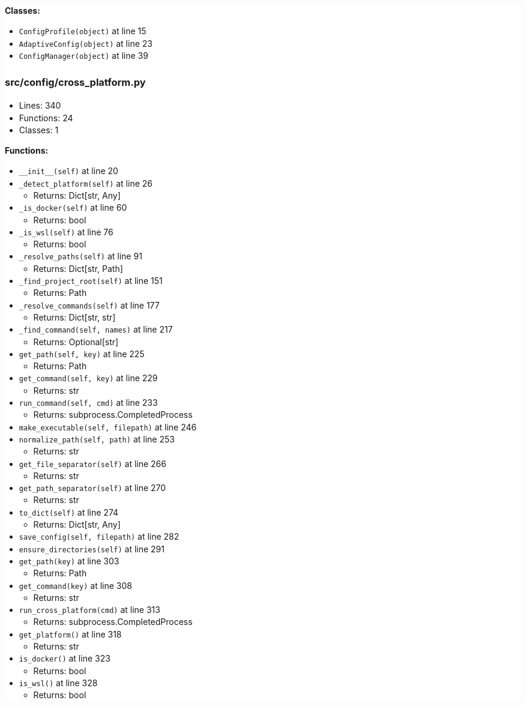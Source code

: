 
**Classes:**
  - `ConfigProfile(object)` at line 15
  - `AdaptiveConfig(object)` at line 23
  - `ConfigManager(object)` at line 39

### src/config/cross_platform.py
- Lines: 340
- Functions: 24
- Classes: 1

**Functions:**
  - `__init__(self)` at line 20
  - `_detect_platform(self)` at line 26
    - Returns: Dict[str, Any]
  - `_is_docker(self)` at line 60
    - Returns: bool
  - `_is_wsl(self)` at line 76
    - Returns: bool
  - `_resolve_paths(self)` at line 91
    - Returns: Dict[str, Path]
  - `_find_project_root(self)` at line 151
    - Returns: Path
  - `_resolve_commands(self)` at line 177
    - Returns: Dict[str, str]
  - `_find_command(self, names)` at line 217
    - Returns: Optional[str]
  - `get_path(self, key)` at line 225
    - Returns: Path
  - `get_command(self, key)` at line 229
    - Returns: str
  - `run_command(self, cmd)` at line 233
    - Returns: subprocess.CompletedProcess
  - `make_executable(self, filepath)` at line 246
  - `normalize_path(self, path)` at line 253
    - Returns: str
  - `get_file_separator(self)` at line 266
    - Returns: str
  - `get_path_separator(self)` at line 270
    - Returns: str
  - `to_dict(self)` at line 274
    - Returns: Dict[str, Any]
  - `save_config(self, filepath)` at line 282
  - `ensure_directories(self)` at line 291
  - `get_path(key)` at line 303
    - Returns: Path
  - `get_command(key)` at line 308
    - Returns: str
  - `run_cross_platform(cmd)` at line 313
    - Returns: subprocess.CompletedProcess
  - `get_platform()` at line 318
    - Returns: str
  - `is_docker()` at line 323
    - Returns: bool
  - `is_wsl()` at line 328
    - Returns: bool
